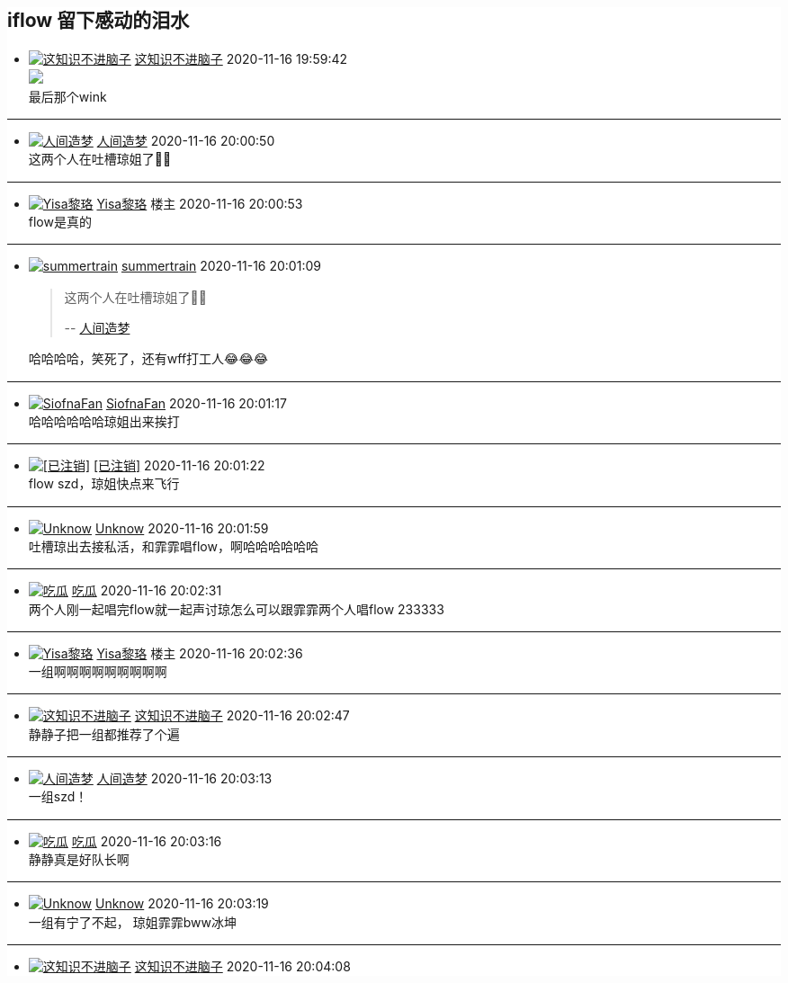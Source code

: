   iflow 留下感动的泪水  
---
* [![这知识不进脑子](../../image/icon/u210998089-2.jpg)](https://www.douban.com/people/210998089/)    [这知识不进脑子](https://www.douban.com/people/210998089/)    2020-11-16 19:59:42  
  ![](../../image/richtext/p37736983.jpg)  
  最后那个wink  
---
* [![人间造梦](../../image/icon/u205824373-4.jpg)](https://www.douban.com/people/205824373/)    [人间造梦](https://www.douban.com/people/205824373/)    2020-11-16 20:00:50  
  这两个人在吐槽琼姐了🤣🤣  
---
* [![Yisa黎珞](../../image/icon/u217273308-1.jpg)](https://www.douban.com/people/217273308/)    [Yisa黎珞](https://www.douban.com/people/217273308/)    楼主    2020-11-16 20:00:53  
  flow是真的  
---
* [![summertrain](../../image/icon/u183524918-2.jpg)](https://www.douban.com/people/183524918/)    [summertrain](https://www.douban.com/people/183524918/)    2020-11-16 20:01:09  
  >这两个人在吐槽琼姐了🤣🤣  
  >
  >-- [人间造梦](https://www.douban.com/people/205824373/)  
  
  哈哈哈哈，笑死了，还有wff打工人😂😂😂  
---
* [![SiofnaFan](../../image/icon/u180076918-2.jpg)](https://www.douban.com/people/180076918/)    [SiofnaFan](https://www.douban.com/people/180076918/)    2020-11-16 20:01:17  
  哈哈哈哈哈哈琼姐出来挨打  
---
* [![[已注销]](../../image/icon/user_normal.jpg)](https://www.douban.com/people/219008874/)    [[已注销]](https://www.douban.com/people/219008874/)    2020-11-16 20:01:22  
  flow szd，琼姐快点来飞行  
---
* [![Unknow](../../image/icon/u219306324-4.jpg)](https://www.douban.com/people/219306324/)    [Unknow](https://www.douban.com/people/219306324/)    2020-11-16 20:01:59  
  吐槽琼出去接私活，和霏霏唱flow，啊哈哈哈哈哈哈  
---
* [![吃瓜](../../image/icon/u219893584-2.jpg)](https://www.douban.com/people/219893584/)    [吃瓜](https://www.douban.com/people/219893584/)    2020-11-16 20:02:31  
  两个人刚一起唱完flow就一起声讨琼怎么可以跟霏霏两个人唱flow 233333  
---
* [![Yisa黎珞](../../image/icon/u217273308-1.jpg)](https://www.douban.com/people/217273308/)    [Yisa黎珞](https://www.douban.com/people/217273308/)    楼主    2020-11-16 20:02:36  
  一组啊啊啊啊啊啊啊啊啊  
---
* [![这知识不进脑子](../../image/icon/u210998089-2.jpg)](https://www.douban.com/people/210998089/)    [这知识不进脑子](https://www.douban.com/people/210998089/)    2020-11-16 20:02:47  
  静静子把一组都推荐了个遍  
---
* [![人间造梦](../../image/icon/u205824373-4.jpg)](https://www.douban.com/people/205824373/)    [人间造梦](https://www.douban.com/people/205824373/)    2020-11-16 20:03:13  
  一组szd！  
---
* [![吃瓜](../../image/icon/u219893584-2.jpg)](https://www.douban.com/people/219893584/)    [吃瓜](https://www.douban.com/people/219893584/)    2020-11-16 20:03:16  
  静静真是好队长啊  
---
* [![Unknow](../../image/icon/u219306324-4.jpg)](https://www.douban.com/people/219306324/)    [Unknow](https://www.douban.com/people/219306324/)    2020-11-16 20:03:19  
  一组有宁了不起， 琼姐霏霏bww冰坤  
---
* [![这知识不进脑子](../../image/icon/u210998089-2.jpg)](https://www.douban.com/people/210998089/)    [这知识不进脑子](https://www.douban.com/people/210998089/)    2020-11-16 20:04:08  